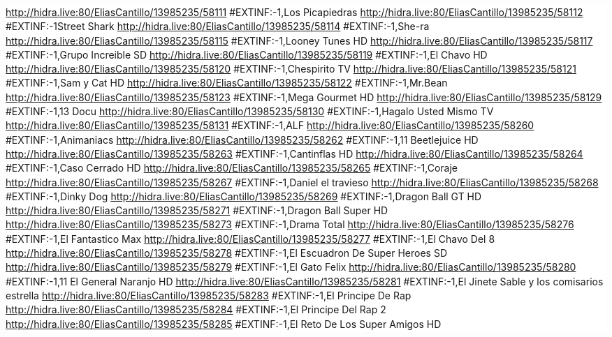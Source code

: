 http://hidra.live:80/EliasCantillo/13985235/58111
#EXTINF:-1,Los Picapiedras
http://hidra.live:80/EliasCantillo/13985235/58112
#EXTINF:-1Street Shark 
http://hidra.live:80/EliasCantillo/13985235/58114
#EXTINF:-1,She-ra 
http://hidra.live:80/EliasCantillo/13985235/58115
#EXTINF:-1,Looney Tunes HD
http://hidra.live:80/EliasCantillo/13985235/58117
#EXTINF:-1,Grupo Increible SD
http://hidra.live:80/EliasCantillo/13985235/58119
#EXTINF:-1,El Chavo HD
http://hidra.live:80/EliasCantillo/13985235/58120
#EXTINF:-1,Chespirito TV
http://hidra.live:80/EliasCantillo/13985235/58121
#EXTINF:-1,Sam y Cat HD 
http://hidra.live:80/EliasCantillo/13985235/58122
#EXTINF:-1,Mr.Bean 
http://hidra.live:80/EliasCantillo/13985235/58123
#EXTINF:-1,Mega Gourmet HD
http://hidra.live:80/EliasCantillo/13985235/58129
#EXTINF:-1,13 Docu 
http://hidra.live:80/EliasCantillo/13985235/58130
#EXTINF:-1,Hagalo Usted Mismo TV
http://hidra.live:80/EliasCantillo/13985235/58131
#EXTINF:-1,ALF 
http://hidra.live:80/EliasCantillo/13985235/58260
#EXTINF:-1,Animaniacs 
http://hidra.live:80/EliasCantillo/13985235/58262
#EXTINF:-1,11 Beetlejuice HD
http://hidra.live:80/EliasCantillo/13985235/58263
#EXTINF:-1,Cantinflas HD
http://hidra.live:80/EliasCantillo/13985235/58264
#EXTINF:-1,Caso Cerrado HD
http://hidra.live:80/EliasCantillo/13985235/58265
#EXTINF:-1,Coraje 
http://hidra.live:80/EliasCantillo/13985235/58267
#EXTINF:-1,Daniel el travieso 
http://hidra.live:80/EliasCantillo/13985235/58268
#EXTINF:-1,Dinky Dog 
http://hidra.live:80/EliasCantillo/13985235/58269
#EXTINF:-1,Dragon Ball GT HD
http://hidra.live:80/EliasCantillo/13985235/58271
#EXTINF:-1,Dragon Ball Super HD
http://hidra.live:80/EliasCantillo/13985235/58273
#EXTINF:-1,Drama Total 
http://hidra.live:80/EliasCantillo/13985235/58276
#EXTINF:-1,El Fantastico Max 
http://hidra.live:80/EliasCantillo/13985235/58277
#EXTINF:-1,El Chavo Del 8 
http://hidra.live:80/EliasCantillo/13985235/58278
#EXTINF:-1,El Escuadron De Super Heroes SD
http://hidra.live:80/EliasCantillo/13985235/58279
#EXTINF:-1,El Gato Felix 
http://hidra.live:80/EliasCantillo/13985235/58280
#EXTINF:-1,11 El General Naranjo HD
http://hidra.live:80/EliasCantillo/13985235/58281
#EXTINF:-1,El Jinete Sable y los comisarios estrella 
http://hidra.live:80/EliasCantillo/13985235/58283
#EXTINF:-1,El Principe De Rap 
http://hidra.live:80/EliasCantillo/13985235/58284
#EXTINF:-1,El Principe Del Rap 2 
http://hidra.live:80/EliasCantillo/13985235/58285
#EXTINF:-1,El Reto De Los Super Amigos HD
